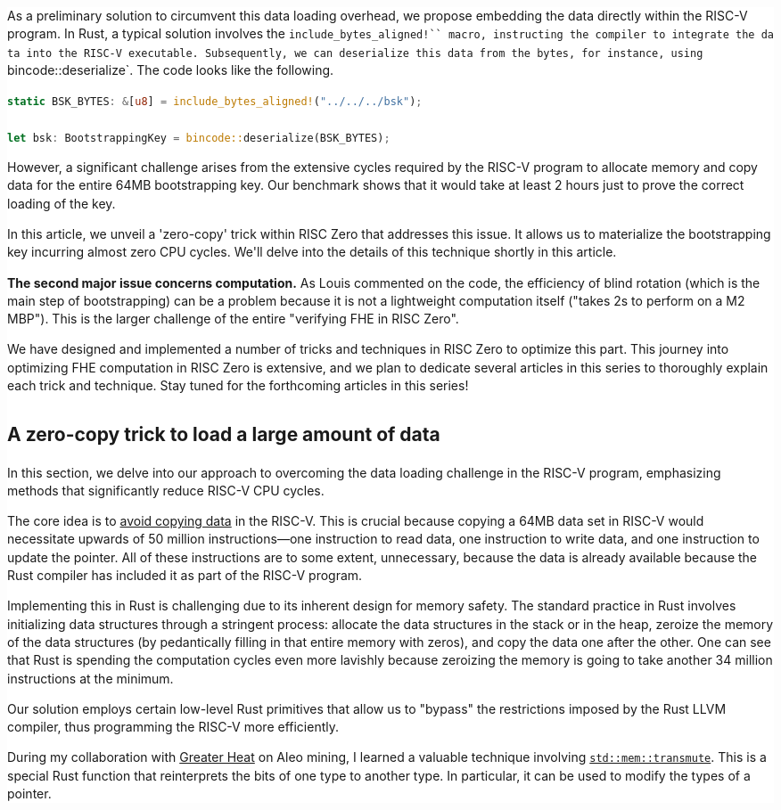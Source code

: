 As a preliminary solution to circumvent this data loading overhead, we propose embedding the data directly within the RISC-V program. In Rust, a typical solution involves the `include_bytes_aligned!`` macro, instructing the compiler to integrate the data into the RISC-V executable. Subsequently, we can deserialize this data from the bytes, for instance, using `bincode::deserialize`. The code looks like the following.

```rust
static BSK_BYTES: &[u8] = include_bytes_aligned!("../../../bsk");

let bsk: BootstrappingKey = bincode::deserialize(BSK_BYTES);
```

However, a significant challenge arises from the extensive cycles required by the RISC-V program to allocate memory and copy data for the entire 64MB bootstrapping key. Our benchmark shows that it would take at least 2 hours just to prove the correct loading of the key. 

In this article, we unveil a 'zero-copy' trick within RISC Zero that addresses this issue. It allows us to materialize the bootstrapping key incurring almost zero CPU cycles. We'll delve into the details of this technique shortly in this article.

**The second major issue concerns computation.** As Louis commented on the code, the efficiency of blind rotation (which is the main step of bootstrapping) can be a problem because it is not a lightweight computation itself ("takes 2s to perform on a M2 MBP"). This is the larger challenge of the entire "verifying FHE in RISC Zero". 

We have designed and implemented a number of tricks and techniques in RISC Zero to optimize this part. This journey into optimizing FHE computation in RISC Zero is extensive, and we plan to dedicate several articles in this series to thoroughly explain each trick and technique. Stay tuned for the forthcoming articles in this series!

## A zero-copy trick to load a large amount of data

In this section, we delve into our approach to overcoming the data loading challenge in the RISC-V program, emphasizing methods that significantly reduce RISC-V CPU cycles.

The core idea is to [avoid copying data](https://en.wikipedia.org/wiki/Zero-copy) in the RISC-V. This is crucial because copying a 64MB data set in RISC-V would necessitate upwards of 50 million instructions—one instruction to read data, one instruction to write data, and one instruction to update the pointer. All of these instructions are to some extent, unnecessary, because the data is already available because the Rust compiler has included it as part of the RISC-V program.

Implementing this in Rust is challenging due to its inherent design for memory safety. The standard practice in Rust involves initializing data structures through a stringent process: allocate the data structures in the stack or in the heap, zeroize the memory of the data structures (by pedantically filling in that entire memory with zeros), and copy the data one after the other. One can see that Rust is spending the computation cycles even more lavishly because zeroizing the memory is going to take another 34 million instructions at the minimum.

Our solution employs certain low-level Rust primitives that allow us to "bypass" the restrictions imposed by the Rust LLVM compiler, thus programming the RISC-V more efficiently.

During my collaboration with [Greater Heat](https://www.greaterheat.com/) on Aleo mining, I learned a valuable technique involving [`std::mem::transmute`](https://doc.rust-lang.org/std/mem/fn.transmute.html). This is a special Rust function that reinterprets the bits of one type to another type. In particular, it can be used to modify the types of a pointer. 
